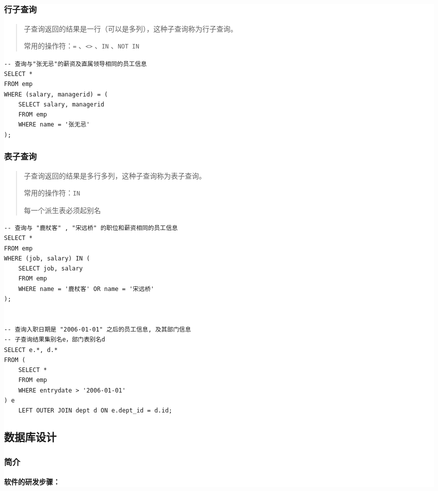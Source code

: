### 行子查询

> 子查询返回的结果是一行（可以是多列），这种子查询称为行子查询。
>
> 常用的操作符：`=` 、`<>` 、`IN` 、`NOT IN`

```mysql
-- 查询与"张无忌"的薪资及直属领导相同的员工信息
SELECT *
FROM emp
WHERE (salary, managerid) = (
	SELECT salary, managerid
	FROM emp
	WHERE name = '张无忌'
);
```

### 表子查询

> 子查询返回的结果是多行多列，这种子查询称为表子查询。
>
> 常用的操作符：`IN`
>
> 每一个派生表必须起别名

```mysql
-- 查询与 "鹿杖客" , "宋远桥" 的职位和薪资相同的员工信息
SELECT *
FROM emp
WHERE (job, salary) IN (
	SELECT job, salary
	FROM emp
	WHERE name = '鹿杖客' OR name = '宋远桥'
);


-- 查询入职日期是 "2006-01-01" 之后的员工信息, 及其部门信息
-- 子查询结果集别名e，部门表别名d
SELECT e.*, d.*
FROM (
	SELECT *
	FROM emp
	WHERE entrydate > '2006-01-01'
) e
	LEFT OUTER JOIN dept d ON e.dept_id = d.id;
```

## 数据库设计

### 简介

**软件的研发步骤：**
